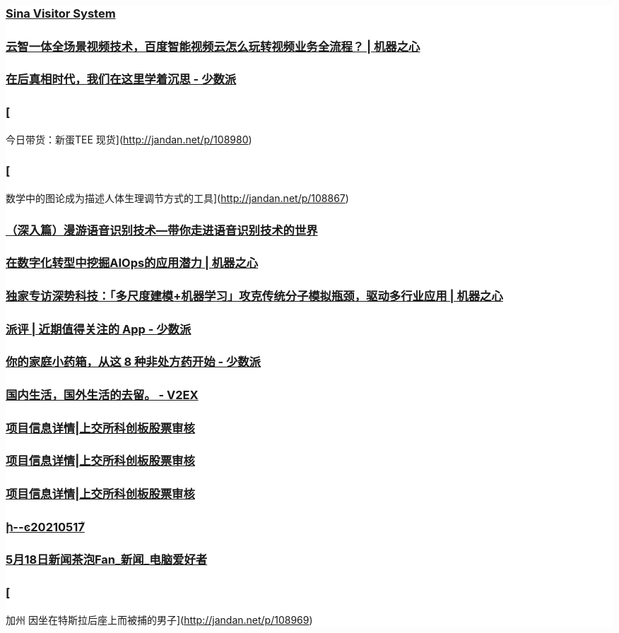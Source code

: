 ### [Sina Visitor System](https://weibo.com/1746173800/KfTetgkmY)

### [云智一体全场景视频技术，百度智能视频云怎么玩转视频业务全流程？ | 机器之心](https://www.jiqizhixin.com/articles/2021-05-17-6)

### [在后真相时代，我们在这里学着沉思 - 少数派](https://sspai.com/post/66619)

### [
今日带货：新蛋TEE 现货](http://jandan.net/p/108980)

### [
数学中的图论成为描述人体生理调节方式的工具](http://jandan.net/p/108867)

### [（深入篇）漫游语音识别技术—带你走进语音识别技术的世界](https://www.infoq.cn/article/cc06170e21794b3c865726bf4)

### [在数字化转型中挖掘AIOps的应用潜力 | 机器之心](https://www.jiqizhixin.com/articles/2021-05-17-8)

### [独家专访深势科技：「多尺度建模+机器学习」攻克传统分子模拟瓶颈，驱动多行业应用 | 机器之心](https://www.jiqizhixin.com/articles/2021-05-17-7)

### [派评 | 近期值得关注的 App - 少数派](https://sspai.com/post/66695)

### [你的家庭小药箱，从这 8 种非处方药开始 - 少数派](https://sspai.com/post/66590)

### [国内生活，国外生活的去留。 - V2EX](https://www.v2ex.com/t/777419)

### [项目信息详情|上交所科创板股票审核](http://kcb.sse.com.cn//renewal/xmxq/index.shtml?auditId=632)

### [项目信息详情|上交所科创板股票审核](http://kcb.sse.com.cn//renewal/xmxq/index.shtml?auditId=718)

### [项目信息详情|上交所科创板股票审核](http://kcb.sse.com.cn//renewal/xmxq/index.shtml?auditId=815)

### [ի--ͼ20210517֮](https://www.dapenti.com/blog/more.asp?name=xilei&id=157039)

### [5月18日新闻茶泡Fan_新闻_电脑爱好者](https://www.cfan.com.cn/2021/0517/135163.shtml)

### [
加州 因坐在特斯拉后座上而被捕的男子](http://jandan.net/p/108969)
